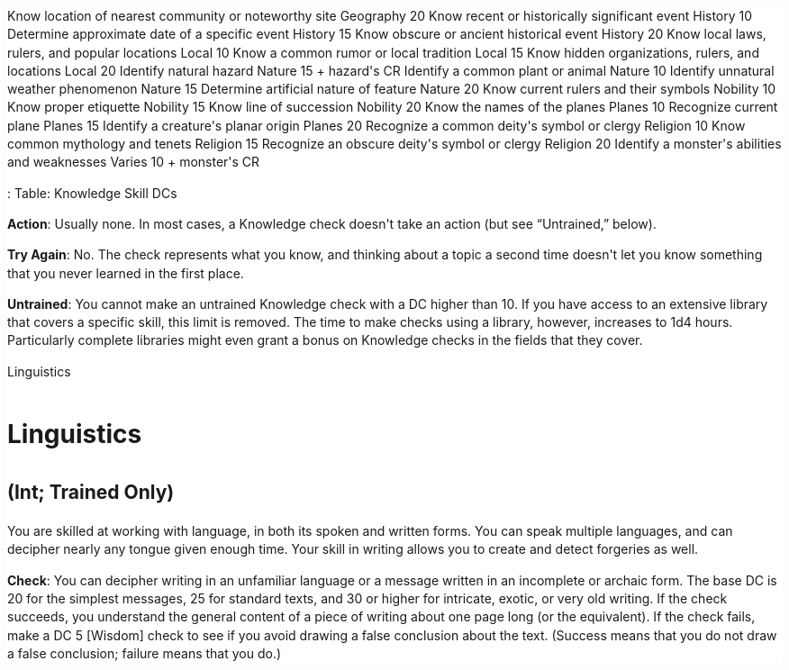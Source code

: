   Know location of nearest community or noteworthy site          Geography         20
  Know recent or historically significant event                  History           10
  Determine approximate date of a specific event                 History           15
  Know obscure or ancient historical event                       History           20
  Know local laws, rulers, and popular locations                 Local             10
  Know a common rumor or local tradition                         Local             15
  Know hidden organizations, rulers, and locations               Local             20
  Identify natural hazard                                        Nature            15 + hazard's CR
  Identify a common plant or animal                              Nature            10
  Identify unnatural weather phenomenon                          Nature            15
  Determine artificial nature of feature                         Nature            20
  Know current rulers and their symbols                          Nobility          10
  Know proper etiquette                                          Nobility          15
  Know line of succession                                        Nobility          20
  Know the names of the planes                                   Planes            10
  Recognize current plane                                        Planes            15
  Identify a creature's planar origin                            Planes            20
  Recognize a common deity's symbol or clergy                    Religion          10
  Know common mythology and tenets                               Religion          15
  Recognize an obscure deity's symbol or clergy                  Religion          20
  Identify a monster's abilities and weaknesses                  Varies            10 + monster's CR

  : Table: Knowledge Skill DCs

**Action**: Usually none. In most cases, a Knowledge check
doesn't take an action (but see “Untrained,” below).

**Try Again**: No. The check represents what you know, and
thinking about a topic a second time doesn't let you know
something that you never learned in the first place.

**Untrained**: You cannot make an untrained Knowledge check with
a DC higher than 10. If you have access to an extensive library
that covers a specific skill, this limit is removed. The time to
make checks using a library, however, increases to 1d4 hours.
Particularly complete libraries might even grant a bonus on
Knowledge checks in the fields that they cover.

Linguistics

# Linguistics

## (Int; Trained Only)

You are skilled at working with language, in both its spoken and
written forms. You can speak multiple languages, and can decipher
nearly any tongue given enough time. Your skill in writing allows
you to create and detect forgeries as well.

**Check**: You can decipher writing in an unfamiliar language or
a message written in an incomplete or archaic form. The base DC
is 20 for the simplest messages, 25 for standard texts, and 30 or
higher for intricate, exotic, or very old writing. If the check
succeeds, you understand the general content of a piece of
writing about one page long (or the equivalent). If the check
fails, make a DC 5 [Wisdom] check
to see if you avoid drawing a false conclusion about the text.
(Success means that you do not draw a false conclusion; failure
means that you do.)
